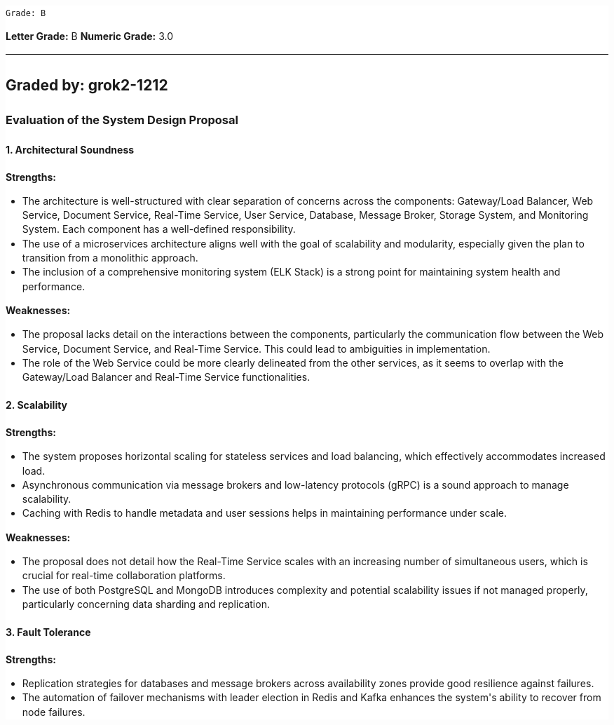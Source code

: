 ```
Grade: B
```

**Letter Grade:** B
**Numeric Grade:** 3.0

---

## Graded by: grok2-1212

### Evaluation of the System Design Proposal

#### 1. Architectural Soundness

**Strengths:**
- The architecture is well-structured with clear separation of concerns across the components: Gateway/Load Balancer, Web Service, Document Service, Real-Time Service, User Service, Database, Message Broker, Storage System, and Monitoring System. Each component has a well-defined responsibility.
- The use of a microservices architecture aligns well with the goal of scalability and modularity, especially given the plan to transition from a monolithic approach.
- The inclusion of a comprehensive monitoring system (ELK Stack) is a strong point for maintaining system health and performance.

**Weaknesses:**
- The proposal lacks detail on the interactions between the components, particularly the communication flow between the Web Service, Document Service, and Real-Time Service. This could lead to ambiguities in implementation.
- The role of the Web Service could be more clearly delineated from the other services, as it seems to overlap with the Gateway/Load Balancer and Real-Time Service functionalities.

#### 2. Scalability

**Strengths:**
- The system proposes horizontal scaling for stateless services and load balancing, which effectively accommodates increased load.
- Asynchronous communication via message brokers and low-latency protocols (gRPC) is a sound approach to manage scalability.
- Caching with Redis to handle metadata and user sessions helps in maintaining performance under scale.

**Weaknesses:**
- The proposal does not detail how the Real-Time Service scales with an increasing number of simultaneous users, which is crucial for real-time collaboration platforms.
- The use of both PostgreSQL and MongoDB introduces complexity and potential scalability issues if not managed properly, particularly concerning data sharding and replication.

#### 3. Fault Tolerance

**Strengths:**
- Replication strategies for databases and message brokers across availability zones provide good resilience against failures.
- The automation of failover mechanisms with leader election in Redis and Kafka enhances the system's ability to recover from node failures.
